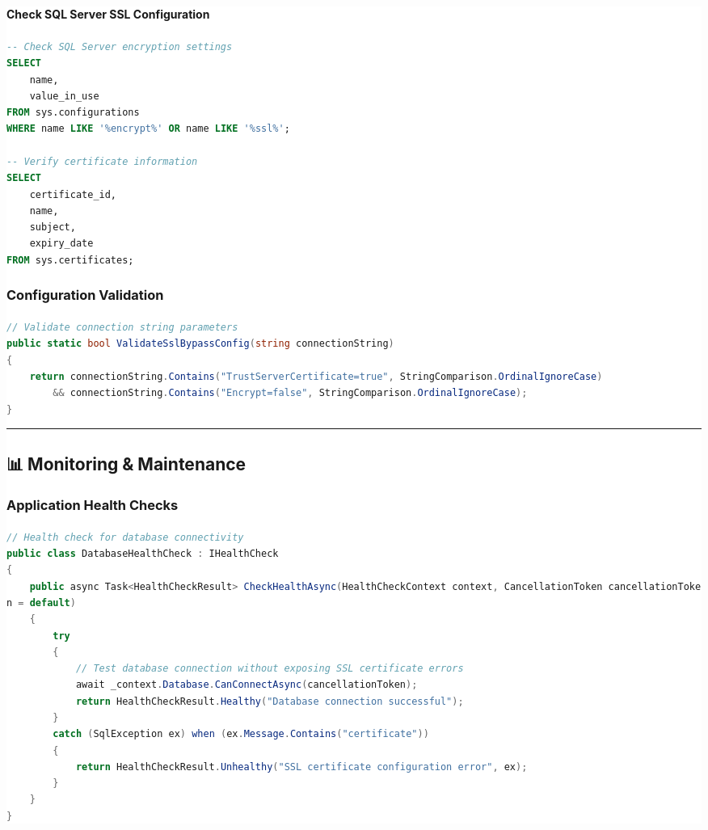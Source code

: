 #### **Check SQL Server SSL Configuration**
```sql
-- Check SQL Server encryption settings
SELECT 
    name,
    value_in_use
FROM sys.configurations 
WHERE name LIKE '%encrypt%' OR name LIKE '%ssl%';

-- Verify certificate information
SELECT 
    certificate_id,
    name,
    subject,
    expiry_date
FROM sys.certificates;
```

### **Configuration Validation**
```csharp
// Validate connection string parameters
public static bool ValidateSslBypassConfig(string connectionString)
{
    return connectionString.Contains("TrustServerCertificate=true", StringComparison.OrdinalIgnoreCase)
        && connectionString.Contains("Encrypt=false", StringComparison.OrdinalIgnoreCase);
}
```

---

## 📊 **Monitoring & Maintenance**

### **Application Health Checks**
```csharp
// Health check for database connectivity
public class DatabaseHealthCheck : IHealthCheck
{
    public async Task<HealthCheckResult> CheckHealthAsync(HealthCheckContext context, CancellationToken cancellationToken = default)
    {
        try
        {
            // Test database connection without exposing SSL certificate errors
            await _context.Database.CanConnectAsync(cancellationToken);
            return HealthCheckResult.Healthy("Database connection successful");
        }
        catch (SqlException ex) when (ex.Message.Contains("certificate"))
        {
            return HealthCheckResult.Unhealthy("SSL certificate configuration error", ex);
        }
    }
}
```
